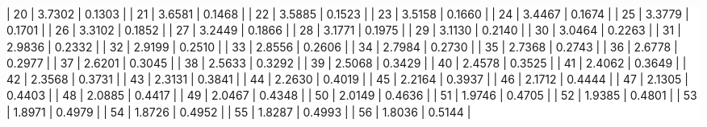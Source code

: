 | 20 | 3.7302 | 0.1303 |
| 21 | 3.6581 | 0.1468 |
| 22 | 3.5885 | 0.1523 |
| 23 | 3.5158 | 0.1660 |
| 24 | 3.4467 | 0.1674 |
| 25 | 3.3779 | 0.1701 |
| 26 | 3.3102 | 0.1852 |
| 27 | 3.2449 | 0.1866 |
| 28 | 3.1771 | 0.1975 |
| 29 | 3.1130 | 0.2140 |
| 30 | 3.0464 | 0.2263 |
| 31 | 2.9836 | 0.2332 |
| 32 | 2.9199 | 0.2510 |
| 33 | 2.8556 | 0.2606 |
| 34 | 2.7984 | 0.2730 |
| 35 | 2.7368 | 0.2743 |
| 36 | 2.6778 | 0.2977 |
| 37 | 2.6201 | 0.3045 |
| 38 | 2.5633 | 0.3292 |
| 39 | 2.5068 | 0.3429 |
| 40 | 2.4578 | 0.3525 |
| 41 | 2.4062 | 0.3649 |
| 42 | 2.3568 | 0.3731 |
| 43 | 2.3131 | 0.3841 |
| 44 | 2.2630 | 0.4019 |
| 45 | 2.2164 | 0.3937 |
| 46 | 2.1712 | 0.4444 |
| 47 | 2.1305 | 0.4403 |
| 48 | 2.0885 | 0.4417 |
| 49 | 2.0467 | 0.4348 |
| 50 | 2.0149 | 0.4636 |
| 51 | 1.9746 | 0.4705 |
| 52 | 1.9385 | 0.4801 |
| 53 | 1.8971 | 0.4979 |
| 54 | 1.8726 | 0.4952 |
| 55 | 1.8287 | 0.4993 |
| 56 | 1.8036 | 0.5144 |